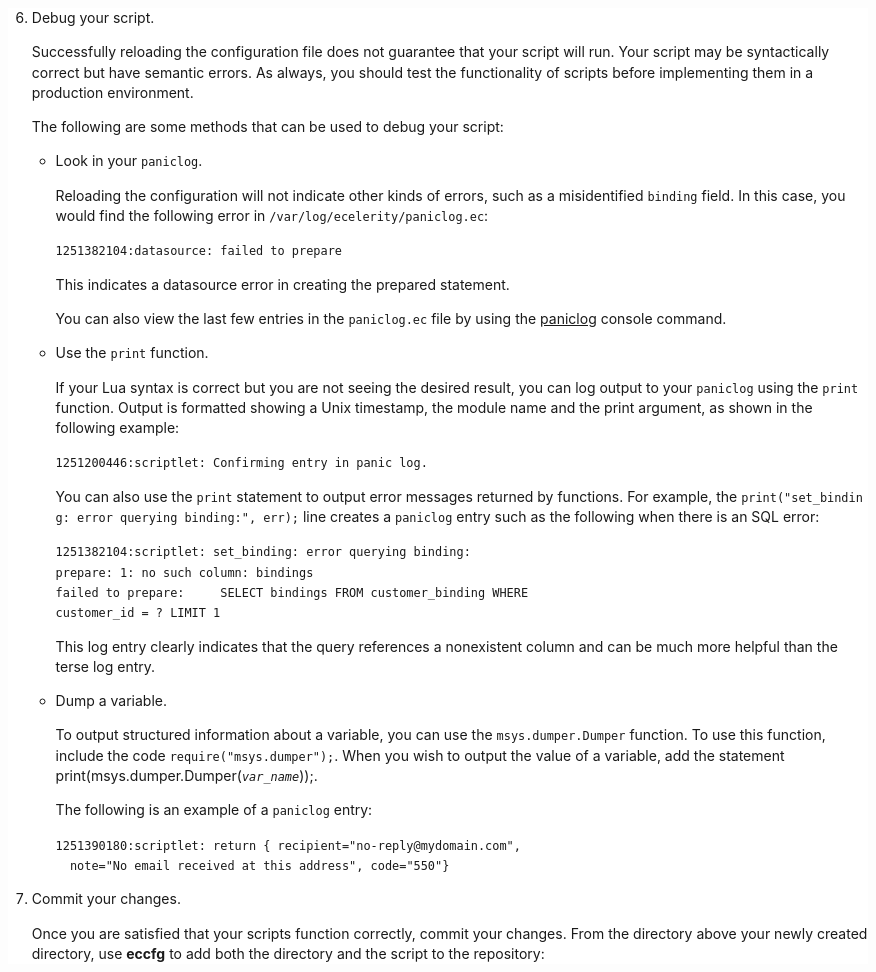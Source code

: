 6.  Debug your script.

    Successfully reloading the configuration file does not guarantee that your script will run. Your script may be syntactically correct but have semantic errors. As always, you should test the functionality of scripts before implementing them in a production environment.

    The following are some methods that can be used to debug your script:

    *   Look in your `paniclog`.

        Reloading the configuration will not indicate other kinds of errors, such as a misidentified `binding` field. In this case, you would find the following error in `/var/log/ecelerity/paniclog.ec`:

        `1251382104:datasource: failed to prepare`

        This indicates a datasource error in creating the prepared statement.

        You can also view the last few entries in the `paniclog.ec` file by using the [paniclog](console_commands.paniclog "paniclog") console command.

    *   Use the `print` function.

        If your Lua syntax is correct but you are not seeing the desired result, you can log output to your `paniclog` using the `print` function. Output is formatted showing a Unix timestamp, the module name and the print argument, as shown in the following example:

        `1251200446:scriptlet: Confirming entry in panic log.`

        You can also use the `print` statement to output error messages returned by functions. For example, the `print("set_binding: error querying binding:", err);` line creates a `paniclog` entry such as the following when there is an SQL error:

        ```
        1251382104:scriptlet: set_binding: error querying binding:
        prepare: 1: no such column: bindings
        failed to prepare:     SELECT bindings FROM customer_binding WHERE
        customer_id = ? LIMIT 1
        ```

        This log entry clearly indicates that the query references a nonexistent column and can be much more helpful than the terse log entry.

    *   Dump a variable.

        To output structured information about a variable, you can use the `msys.dumper.Dumper` function. To use this function, include the code `require("msys.dumper");`. When you wish to output the value of a variable, add the statement print(msys.dumper.Dumper(*`var_name`*));.

        The following is an example of a `paniclog` entry:

        ```
        1251390180:scriptlet: return { recipient="no-reply@mydomain.com",
          note="No email received at this address", code="550"}
        ```

7.  Commit your changes.

    Once you are satisfied that your scripts function correctly, commit your changes. From the directory above your newly created directory, use **eccfg** to add both the directory and the script to the repository:
